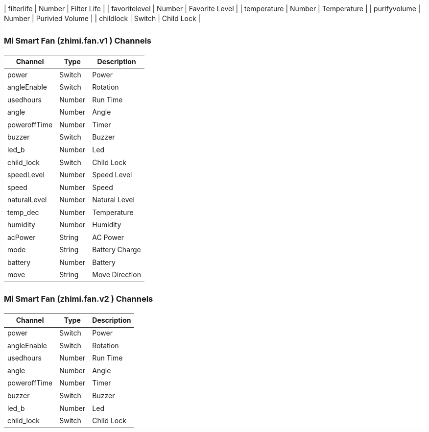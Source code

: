 | filterlife | Number | Filter  Life | 
| favoritelevel | Number | Favorite Level | 
| temperature | Number | Temperature | 
| purifyvolume | Number | Purivied Volume | 
| childlock | Switch | Child Lock | 


### Mi Smart Fan (zhimi.fan.v1 ) Channels


| Channel | Type | Description |
| ----- | ----- | -------------------------------- |
| power | Switch | Power | 
| angleEnable | Switch | Rotation | 
| usedhours | Number | Run Time | 
| angle | Number | Angle  | 
| poweroffTime | Number | Timer  | 
| buzzer | Switch | Buzzer  | 
| led_b | Number | Led  | 
| child_lock | Switch | Child Lock  | 
| speedLevel | Number | Speed Level | 
| speed | Number | Speed | 
| naturalLevel | Number | Natural Level | 
| temp_dec | Number | Temperature | 
| humidity | Number | Humidity | 
| acPower | String | AC Power | 
| mode | String | Battery Charge | 
| battery | Number | Battery | 
| move | String | Move Direction  | 


### Mi Smart Fan (zhimi.fan.v2 ) Channels


| Channel | Type | Description |
| ----- | ----- | -------------------------------- |
| power | Switch | Power | 
| angleEnable | Switch | Rotation | 
| usedhours | Number | Run Time | 
| angle | Number | Angle  | 
| poweroffTime | Number | Timer  | 
| buzzer | Switch | Buzzer  | 
| led_b | Number | Led  | 
| child_lock | Switch | Child Lock  | 
